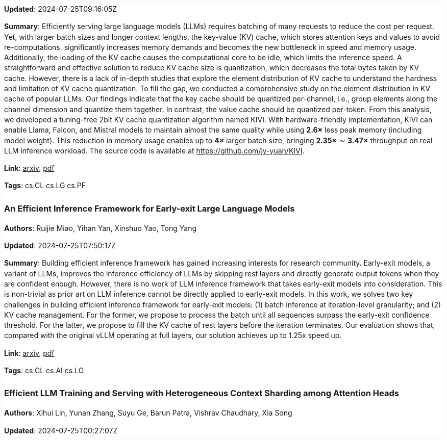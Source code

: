 **Updated**: 2024-07-25T09:16:05Z

**Summary**: Efficiently serving large language models (LLMs) requires batching of many requests to reduce the cost per request. Yet, with larger batch sizes and longer context lengths, the key-value (KV) cache, which stores attention keys and values to avoid re-computations, significantly increases memory demands and becomes the new bottleneck in speed and memory usage. Additionally, the loading of the KV cache causes the computational core to be idle, which limits the inference speed. A straightforward and effective solution to reduce KV cache size is quantization, which decreases the total bytes taken by KV cache. However, there is a lack of in-depth studies that explore the element distribution of KV cache to understand the hardness and limitation of KV cache quantization. To fill the gap, we conducted a comprehensive study on the element distribution in KV cache of popular LLMs. Our findings indicate that the key cache should be quantized per-channel, i.e., group elements along the channel dimension and quantize them together. In contrast, the value cache should be quantized per-token. From this analysis, we developed a tuning-free 2bit KV cache quantization algorithm named KIVI. With hardware-friendly implementation, KIVI can enable Llama, Falcon, and Mistral models to maintain almost the same quality while using $\mathbf{2.6\times}$ less peak memory (including model weight). This reduction in memory usage enables up to $\mathbf{4\times}$ larger batch size, bringing $\mathbf{2.35\times \sim 3.47\times}$ throughput on real LLM inference workload. The source code is available at https://github.com/jy-yuan/KIVI.

**Link**: [arxiv](http://arxiv.org/abs/2402.02750v2),  [pdf](http://arxiv.org/pdf/2402.02750v2)

**Tags**: cs.CL cs.LG cs.PF 



### An Efficient Inference Framework for Early-exit Large Language Models
**Authors**: Ruijie Miao, Yihan Yan, Xinshuo Yao, Tong Yang

**Updated**: 2024-07-25T07:50:17Z

**Summary**: Building efficient inference framework has gained increasing interests for research community. Early-exit models, a variant of LLMs, improves the inference efficiency of LLMs by skipping rest layers and directly generate output tokens when they are confident enough. However, there is no work of LLM inference framework that takes early-exit models into consideration. This is non-trivial as prior art on LLM inference cannot be directly applied to early-exit models. In this work, we solves two key challenges in building efficient inference framework for early-exit models: (1) batch inference at iteration-level granularity; and (2) KV cache management. For the former, we propose to process the batch until all sequences surpass the early-exit confidence threshold. For the latter, we propose to fill the KV cache of rest layers before the iteration terminates. Our evaluation shows that, compared with the original vLLM operating at full layers, our solution achieves up to 1.25x speed up.

**Link**: [arxiv](http://arxiv.org/abs/2407.20272v1),  [pdf](http://arxiv.org/pdf/2407.20272v1)

**Tags**: cs.CL cs.AI cs.LG 



### Efficient LLM Training and Serving with Heterogeneous Context Sharding   among Attention Heads
**Authors**: Xihui Lin, Yunan Zhang, Suyu Ge, Barun Patra, Vishrav Chaudhary, Xia Song

**Updated**: 2024-07-25T00:27:07Z
